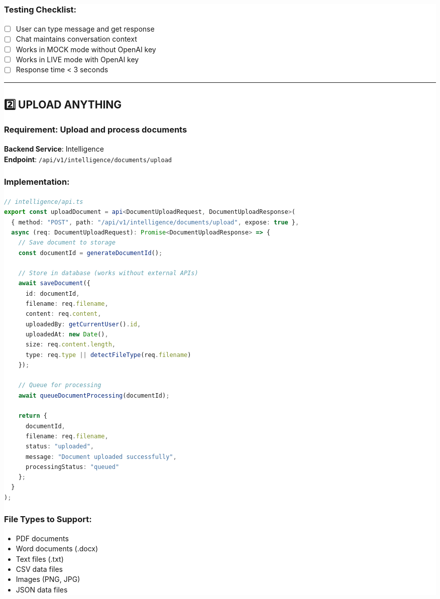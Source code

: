 ### Testing Checklist:
- [ ] User can type message and get response
- [ ] Chat maintains conversation context
- [ ] Works in MOCK mode without OpenAI key
- [ ] Works in LIVE mode with OpenAI key
- [ ] Response time < 3 seconds

---

## 2️⃣ UPLOAD ANYTHING

### Requirement: Upload and process documents
**Backend Service**: Intelligence  
**Endpoint**: `/api/v1/intelligence/documents/upload`

### Implementation:
```typescript
// intelligence/api.ts
export const uploadDocument = api<DocumentUploadRequest, DocumentUploadResponse>(
  { method: "POST", path: "/api/v1/intelligence/documents/upload", expose: true },
  async (req: DocumentUploadRequest): Promise<DocumentUploadResponse> => {
    // Save document to storage
    const documentId = generateDocumentId();
    
    // Store in database (works without external APIs)
    await saveDocument({
      id: documentId,
      filename: req.filename,
      content: req.content,
      uploadedBy: getCurrentUser().id,
      uploadedAt: new Date(),
      size: req.content.length,
      type: req.type || detectFileType(req.filename)
    });
    
    // Queue for processing
    await queueDocumentProcessing(documentId);
    
    return {
      documentId,
      filename: req.filename,
      status: "uploaded",
      message: "Document uploaded successfully",
      processingStatus: "queued"
    };
  }
);
```

### File Types to Support:
- PDF documents
- Word documents (.docx)
- Text files (.txt)
- CSV data files
- Images (PNG, JPG)
- JSON data files
